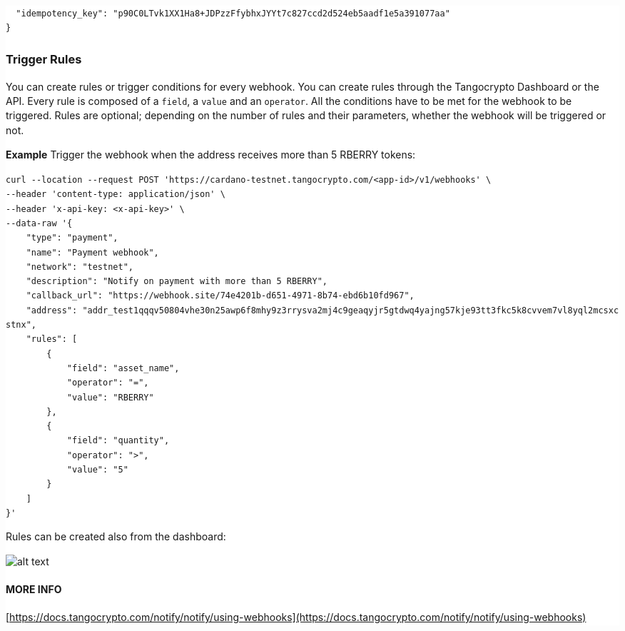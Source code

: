 ```codeBlockLines_mRuA
  "idempotency_key": "p90C0LTvk1XX1Ha8+JDPzzFfybhxJYYt7c827ccd2d524eb5aadf1e5a391077aa"
}

```

### **Trigger Rules**[​](https://developers.cardano.org/docs/get-started/tangocrypto#trigger-rules)

You can create rules or trigger conditions for every webhook. You can create rules through the Tangocrypto Dashboard or the API. Every rule is composed of a `field`, a `value` and an `operator`. All the conditions have to be met for the webhook to be triggered. Rules are optional; depending on the number of rules and their parameters, whether the webhook will be triggered or not.

**Example** Trigger the webhook when the address receives more than 5 RBERRY tokens:

```codeBlockLines_mRuA
curl --location --request POST 'https://cardano-testnet.tangocrypto.com/<app-id>/v1/webhooks' \
--header 'content-type: application/json' \
--header 'x-api-key: <x-api-key>' \
--data-raw '{
    "type": "payment",
    "name": "Payment webhook",
    "network": "testnet",
    "description": "Notify on payment with more than 5 RBERRY",
    "callback_url": "https://webhook.site/74e4201b-d651-4971-8b74-ebd6b10fd967",
    "address": "addr_test1qqqv50804vhe30n25awp6f8mhy9z3rrysva2mj4c9geaqyjr5gtdwq4yajng57kje93tt3fkc5k8cvvem7vl8yql2mcsxcstnx",
    "rules": [
        {
            "field": "asset_name",
            "operator": "=",
            "value": "RBERRY"
        },
        {
            "field": "quantity",
            "operator": ">",
            "value": "5"
        }
    ]
}'

```

Rules can be created also from the dashboard:

![alt text](https://developers.cardano.org/assets/images/webhooks-ffeeb806af2e1cdef2679201980fd55a.png)

#### MORE INFO[​](https://developers.cardano.org/docs/get-started/tangocrypto#more-info)

[](https://docs.tangocrypto.com/notify/notify/using-webhooks)[https://docs.tangocrypto.com/notify/notify/using-webhooks](https://docs.tangocrypto.com/notify/notify/using-webhooks)
